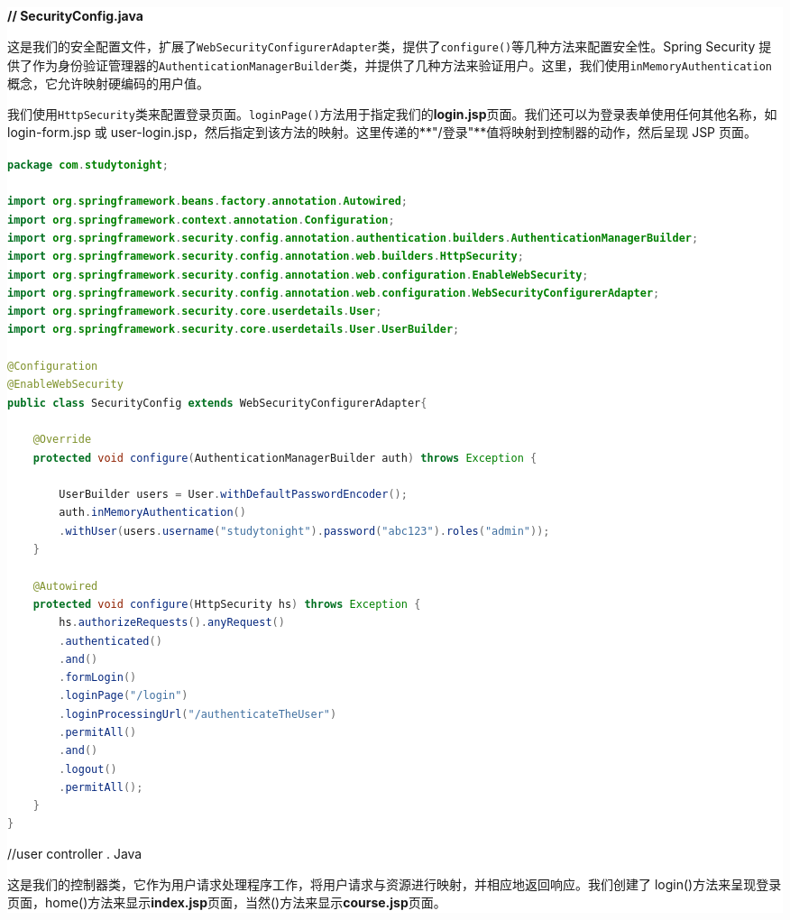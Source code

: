 **// SecurityConfig.java**

这是我们的安全配置文件，扩展了`WebSecurityConfigurerAdapter`类，提供了`configure()`等几种方法来配置安全性。Spring Security 提供了作为身份验证管理器的`AuthenticationManagerBuilder`类，并提供了几种方法来验证用户。这里，我们使用`inMemoryAuthentication`概念，它允许映射硬编码的用户值。

我们使用`HttpSecurity`类来配置登录页面。`loginPage()`方法用于指定我们的**login.jsp**页面。我们还可以为登录表单使用任何其他名称，如 login-form.jsp 或 user-login.jsp，然后指定到该方法的映射。这里传递的**"/登录"**值将映射到控制器的动作，然后呈现 JSP 页面。

```java
package com.studytonight;

import org.springframework.beans.factory.annotation.Autowired;
import org.springframework.context.annotation.Configuration;
import org.springframework.security.config.annotation.authentication.builders.AuthenticationManagerBuilder;
import org.springframework.security.config.annotation.web.builders.HttpSecurity;
import org.springframework.security.config.annotation.web.configuration.EnableWebSecurity;
import org.springframework.security.config.annotation.web.configuration.WebSecurityConfigurerAdapter;
import org.springframework.security.core.userdetails.User;
import org.springframework.security.core.userdetails.User.UserBuilder;

@Configuration
@EnableWebSecurity	
public class SecurityConfig extends WebSecurityConfigurerAdapter{

	@Override
	protected void configure(AuthenticationManagerBuilder auth) throws Exception {

		UserBuilder users = User.withDefaultPasswordEncoder();		
		auth.inMemoryAuthentication()
		.withUser(users.username("studytonight").password("abc123").roles("admin"));
	}

	@Autowired
	protected void configure(HttpSecurity hs) throws Exception {
		hs.authorizeRequests().anyRequest()
		.authenticated()
		.and()
		.formLogin()
		.loginPage("/login")
		.loginProcessingUrl("/authenticateTheUser")
		.permitAll()
		.and()
		.logout()
		.permitAll();
	}
}
```

//user controller . Java

这是我们的控制器类，它作为用户请求处理程序工作，将用户请求与资源进行映射，并相应地返回响应。我们创建了 login()方法来呈现登录页面，home()方法来显示**index.jsp**页面，当然()方法来显示**course.jsp**页面。
